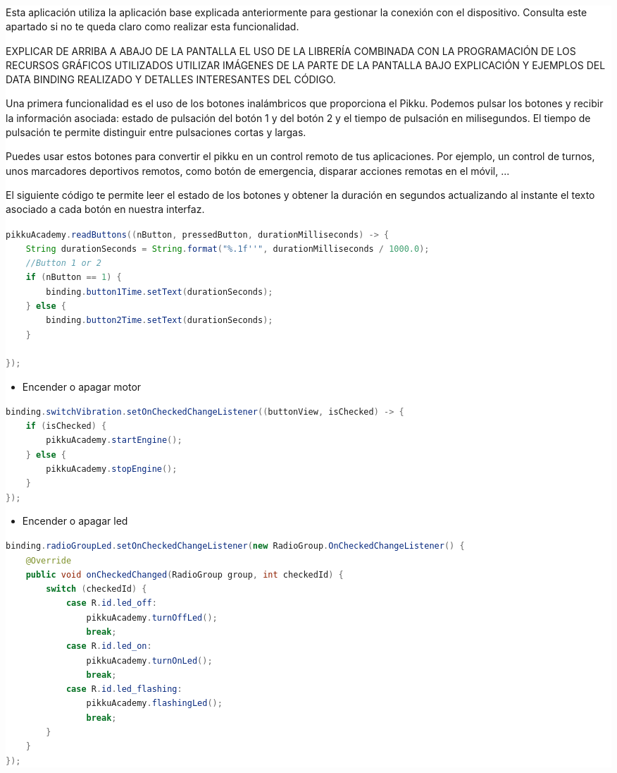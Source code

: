 Esta aplicación utiliza la aplicación base explicada anteriormente para gestionar la conexión con el dispositivo. Consulta este apartado si no te queda claro como realizar esta funcionalidad.

EXPLICAR DE ARRIBA A ABAJO DE LA PANTALLA EL USO DE LA LIBRERÍA COMBINADA CON LA PROGRAMACIÓN DE LOS RECURSOS GRÁFICOS UTILIZADOS
UTILIZAR IMÁGENES DE LA PARTE DE LA PANTALLA BAJO EXPLICACIÓN Y EJEMPLOS DEL DATA BINDING REALIZADO Y DETALLES INTERESANTES DEL CÓDIGO.

Una primera funcionalidad es el uso de los botones inalámbricos que proporciona el Pikku. Podemos pulsar los botones y recibir la información asociada: estado de pulsación del botón 1 y del botón 2 y el tiempo de pulsación en milisegundos. El tiempo de pulsación te permite distinguir entre pulsaciones cortas y largas.

Puedes usar estos botones para convertir el pikku en un control remoto de tus aplicaciones. Por ejemplo, un control de turnos, unos marcadores deportivos remotos, como botón de emergencia, disparar acciones remotas en el móvil, ... 

El siguiente código te permite leer el estado de los botones y obtener la duración en segundos actualizando al instante el texto asociado a cada botón en nuestra interfaz.

```java
pikkuAcademy.readButtons((nButton, pressedButton, durationMilliseconds) -> {
    String durationSeconds = String.format("%.1f''", durationMilliseconds / 1000.0);
    //Button 1 or 2
    if (nButton == 1) {
        binding.button1Time.setText(durationSeconds);
    } else {
        binding.button2Time.setText(durationSeconds);
    }

});
```


- Encender o apagar motor


```java
binding.switchVibration.setOnCheckedChangeListener((buttonView, isChecked) -> {
    if (isChecked) {
        pikkuAcademy.startEngine();
    } else {
        pikkuAcademy.stopEngine();
    }
});
```


- Encender o apagar led

```java
binding.radioGroupLed.setOnCheckedChangeListener(new RadioGroup.OnCheckedChangeListener() {
    @Override
    public void onCheckedChanged(RadioGroup group, int checkedId) {
        switch (checkedId) {
            case R.id.led_off:
                pikkuAcademy.turnOffLed();
                break;
            case R.id.led_on:
                pikkuAcademy.turnOnLed();
                break;
            case R.id.led_flashing:
                pikkuAcademy.flashingLed();
                break;
        }
    }
});
```
